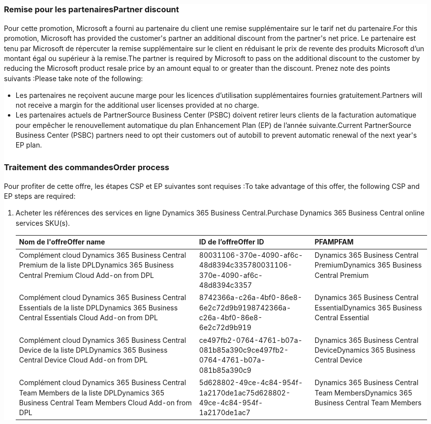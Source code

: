 ### <a name="partner-discount"></a><span data-ttu-id="9e2c0-167">Remise pour les partenaires</span><span class="sxs-lookup"><span data-stu-id="9e2c0-167">Partner discount</span></span>

<span data-ttu-id="9e2c0-168">Pour cette promotion, Microsoft a fourni au partenaire du client une remise supplémentaire sur le tarif net du partenaire.</span><span class="sxs-lookup"><span data-stu-id="9e2c0-168">For this promotion, Microsoft has provided the customer's partner an additional discount from the partner's net price.</span></span> <span data-ttu-id="9e2c0-169">Le partenaire est tenu par Microsoft de répercuter la remise supplémentaire sur le client en réduisant le prix de revente des produits Microsoft d’un montant égal ou supérieur à la remise.</span><span class="sxs-lookup"><span data-stu-id="9e2c0-169">The partner is required by Microsoft to pass on the additional discount to the customer by reducing the Microsoft product resale price by an amount equal to or greater than the discount.</span></span> <span data-ttu-id="9e2c0-170">Prenez note des points suivants :</span><span class="sxs-lookup"><span data-stu-id="9e2c0-170">Please take note of the following:</span></span>

- <span data-ttu-id="9e2c0-171">Les partenaires ne reçoivent aucune marge pour les licences d’utilisation supplémentaires fournies gratuitement.</span><span class="sxs-lookup"><span data-stu-id="9e2c0-171">Partners will not receive a margin for the additional user licenses provided at no charge.</span></span>
- <span data-ttu-id="9e2c0-172">Les partenaires actuels de PartnerSource Business Center (PSBC) doivent retirer leurs clients de la facturation automatique pour empêcher le renouvellement automatique du plan Enhancement Plan (EP) de l’année suivante.</span><span class="sxs-lookup"><span data-stu-id="9e2c0-172">Current PartnerSource Business Center (PSBC) partners need to opt their customers out of autobill to prevent automatic renewal of the next year's EP plan.</span></span>

### <a name="order-process"></a><span data-ttu-id="9e2c0-173">Traitement des commandes</span><span class="sxs-lookup"><span data-stu-id="9e2c0-173">Order process</span></span>

<span data-ttu-id="9e2c0-174">Pour profiter de cette offre, les étapes CSP et EP suivantes sont requises :</span><span class="sxs-lookup"><span data-stu-id="9e2c0-174">To take advantage of this offer, the following CSP and EP steps are required:</span></span>

1. <span data-ttu-id="9e2c0-175">Acheter les références des services en ligne Dynamics 365 Business Central.</span><span class="sxs-lookup"><span data-stu-id="9e2c0-175">Purchase Dynamics 365 Business Central online services SKU(s).</span></span>

   |<span data-ttu-id="9e2c0-176">**Nom de l'offre**</span><span class="sxs-lookup"><span data-stu-id="9e2c0-176">**Offer name**</span></span>|<span data-ttu-id="9e2c0-177">**ID de l’offre**</span><span class="sxs-lookup"><span data-stu-id="9e2c0-177">**Offer ID**</span></span>|<span data-ttu-id="9e2c0-178">**PFAM**</span><span class="sxs-lookup"><span data-stu-id="9e2c0-178">**PFAM**</span></span>|
   |-------------------|:------|:------|
   |<span data-ttu-id="9e2c0-179">Complément cloud Dynamics 365 Business Central Premium de la liste DPL</span><span class="sxs-lookup"><span data-stu-id="9e2c0-179">Dynamics 365 Business Central Premium Cloud Add-on from DPL</span></span>|   <span data-ttu-id="9e2c0-180">80031106-370e-4090-af6c-48d8394c3357</span><span class="sxs-lookup"><span data-stu-id="9e2c0-180">80031106-370e-4090-af6c-48d8394c3357</span></span>|<span data-ttu-id="9e2c0-181">Dynamics 365 Business Central Premium</span><span class="sxs-lookup"><span data-stu-id="9e2c0-181">Dynamics 365 Business Central Premium</span></span>|
   |<span data-ttu-id="9e2c0-182">Complément cloud Dynamics 365 Business Central Essentials de la liste DPL</span><span class="sxs-lookup"><span data-stu-id="9e2c0-182">Dynamics 365 Business Central Essentials Cloud Add-on from DPL</span></span>|   <span data-ttu-id="9e2c0-183">8742366a-c26a-4bf0-86e8-6e2c72d9b919</span><span class="sxs-lookup"><span data-stu-id="9e2c0-183">8742366a-c26a-4bf0-86e8-6e2c72d9b919</span></span>|<span data-ttu-id="9e2c0-184">Dynamics 365 Business Central Essential</span><span class="sxs-lookup"><span data-stu-id="9e2c0-184">Dynamics 365 Business Central Essential</span></span>|
   |<span data-ttu-id="9e2c0-185">Complément cloud Dynamics 365 Business Central Device de la liste DPL</span><span class="sxs-lookup"><span data-stu-id="9e2c0-185">Dynamics 365 Business Central Device Cloud Add-on from DPL</span></span>|   <span data-ttu-id="9e2c0-186">ce497fb2-0764-4761-b07a-081b85a390c9</span><span class="sxs-lookup"><span data-stu-id="9e2c0-186">ce497fb2-0764-4761-b07a-081b85a390c9</span></span>|<span data-ttu-id="9e2c0-187">Dynamics 365 Business Central Device</span><span class="sxs-lookup"><span data-stu-id="9e2c0-187">Dynamics 365 Business Central Device</span></span>|
   |<span data-ttu-id="9e2c0-188">Complément cloud Dynamics 365 Business Central Team Members de la liste DPL</span><span class="sxs-lookup"><span data-stu-id="9e2c0-188">Dynamics 365 Business Central Team Members Cloud Add-on from DPL</span></span>|   <span data-ttu-id="9e2c0-189">5d628802-49ce-4c84-954f-1a2170de1ac7</span><span class="sxs-lookup"><span data-stu-id="9e2c0-189">5d628802-49ce-4c84-954f-1a2170de1ac7</span></span>|<span data-ttu-id="9e2c0-190">Dynamics 365 Business Central Team Members</span><span class="sxs-lookup"><span data-stu-id="9e2c0-190">Dynamics 365 Business Central Team Members</span></span>|
